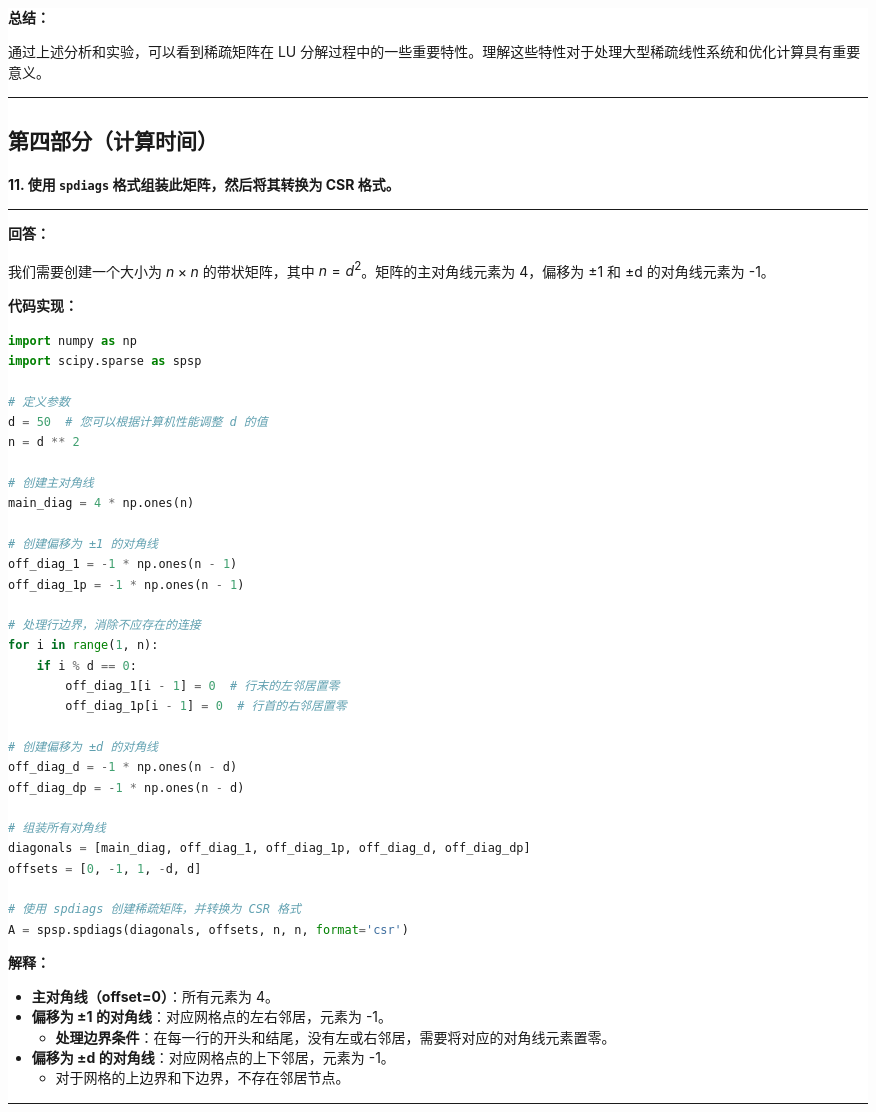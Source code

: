 
**总结：**

通过上述分析和实验，可以看到稀疏矩阵在 LU 分解过程中的一些重要特性。理解这些特性对于处理大型稀疏线性系统和优化计算具有重要意义。


---

## 第四部分（计算时间）

**11. 使用 `spdiags` 格式组装此矩阵，然后将其转换为 CSR 格式。**

---

**回答：**

我们需要创建一个大小为 $n \times n$ 的带状矩阵，其中 $n = d^2$。矩阵的主对角线元素为 4，偏移为 ±1 和 ±d 的对角线元素为 -1。

**代码实现：**

```python
import numpy as np
import scipy.sparse as spsp

# 定义参数
d = 50  # 您可以根据计算机性能调整 d 的值
n = d ** 2

# 创建主对角线
main_diag = 4 * np.ones(n)

# 创建偏移为 ±1 的对角线
off_diag_1 = -1 * np.ones(n - 1)
off_diag_1p = -1 * np.ones(n - 1)

# 处理行边界，消除不应存在的连接
for i in range(1, n):
    if i % d == 0:
        off_diag_1[i - 1] = 0  # 行末的左邻居置零
        off_diag_1p[i - 1] = 0  # 行首的右邻居置零

# 创建偏移为 ±d 的对角线
off_diag_d = -1 * np.ones(n - d)
off_diag_dp = -1 * np.ones(n - d)

# 组装所有对角线
diagonals = [main_diag, off_diag_1, off_diag_1p, off_diag_d, off_diag_dp]
offsets = [0, -1, 1, -d, d]

# 使用 spdiags 创建稀疏矩阵，并转换为 CSR 格式
A = spsp.spdiags(diagonals, offsets, n, n, format='csr')
```

**解释：**

- **主对角线（offset=0）**：所有元素为 4。
- **偏移为 ±1 的对角线**：对应网格点的左右邻居，元素为 -1。
  - **处理边界条件**：在每一行的开头和结尾，没有左或右邻居，需要将对应的对角线元素置零。
- **偏移为 ±d 的对角线**：对应网格点的上下邻居，元素为 -1。
  - 对于网格的上边界和下边界，不存在邻居节点。

---